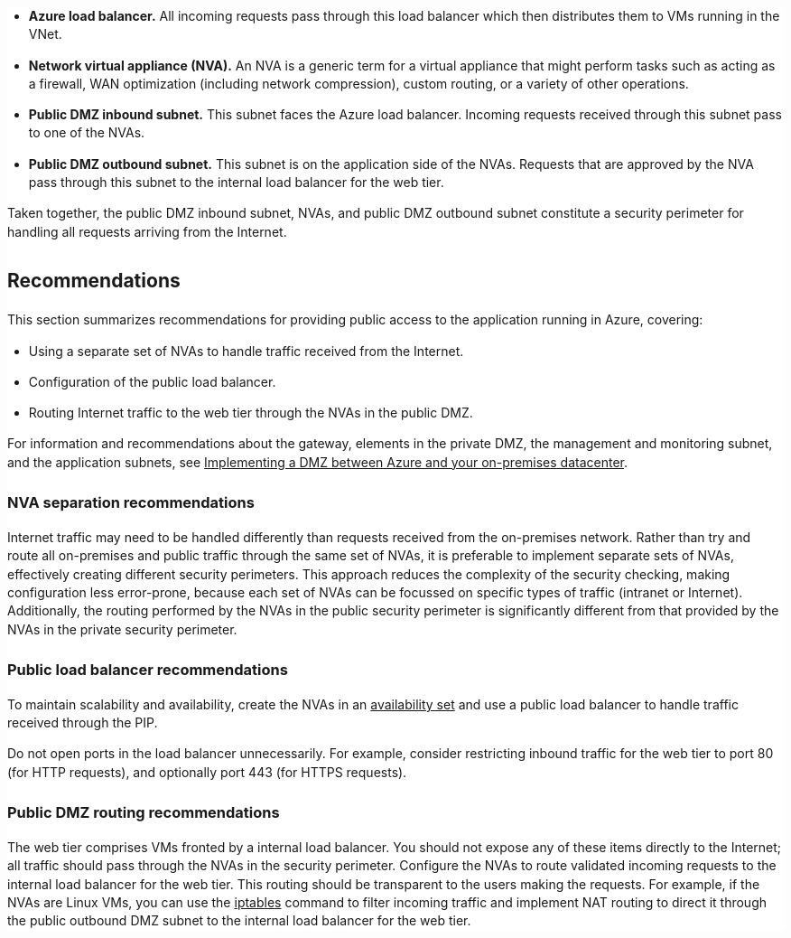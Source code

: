- **Azure load balancer.** All incoming requests pass through this load balancer which then distributes them to VMs running in the VNet.

- **Network virtual appliance (NVA).** An NVA is a generic term for a virtual appliance that might perform tasks such as acting as a firewall, WAN optimization (including network compression), custom routing, or a variety of other operations.

- **Public DMZ inbound subnet.** This subnet faces the Azure load balancer. Incoming requests received through this subnet pass to one of the NVAs.

- **Public DMZ outbound subnet.** This subnet is on the application side of the NVAs. Requests that are approved by the NVA pass through this subnet to the internal load balancer for the web tier.

Taken together, the public DMZ inbound subnet, NVAs, and public DMZ outbound subnet constitute a security perimeter for handling all requests arriving from the Internet.

## Recommendations

This section summarizes recommendations for providing public access to the application running in Azure, covering:

- Using a separate set of NVAs to handle traffic received from the Internet.

- Configuration of the public load balancer.

- Routing Internet traffic to the web tier through the NVAs in the public DMZ.

For information and recommendations about the gateway, elements in the private DMZ, the management and monitoring subnet, and the application subnets, see [Implementing a DMZ between Azure and your on-premises datacenter][implementing-a-secure-hybrid-network-architecture].

### NVA separation recommendations ###

Internet traffic may need to be handled differently than requests received from the on-premises network. Rather than try and route all on-premises and public traffic through the same set of NVAs, it is preferable to implement separate sets of NVAs, effectively creating different security perimeters. This approach reduces the complexity of the security checking, making configuration less error-prone, because each set of NVAs can be focussed on specific types of traffic (intranet or Internet). Additionally, the routing performed by the NVAs in the public security perimeter is significantly different from that provided by the NVAs in the private security perimeter.

### Public load balancer recommendations ###

To maintain scalability and availability, create the NVAs in an [availability set][availability-set] and use a public load balancer to handle traffic received through the PIP.

Do not open ports in the load balancer unnecessarily. For example, consider restricting inbound traffic for the web tier to port 80 (for HTTP requests), and optionally port 443 (for HTTPS requests).

### Public DMZ routing recommendations ###

The web tier comprises VMs fronted by a internal load balancer. You should not expose any of these items directly to the Internet; all traffic should pass through the NVAs in the security perimeter. Configure the NVAs to route validated incoming requests to the internal load balancer for the web tier. This routing should be transparent to the users making the requests. For example, if the NVAs are Linux VMs, you can use the [iptables][iptables] command to filter incoming traffic and implement NAT routing to direct it through the public outbound DMZ subnet to the internal load balancer for the web tier.


[resource-manager-overview]: ../resource-group-overview.md
[guidance-vpn-gateway]: ./guidance-hybrid-network-vpn.md
[script]: #sample-solution-script
[implementing-a-multi-tier-architecture-on-Azure]: ./guidance-compute-3-tier-vm.md
[architecture]: #architecture_diagram
[security]: #security
[recommendations]: #recommendations
[vpn-failover]: ./guidance-hybrid-network-expressroute-vpn-failover.md
[cli-install]: ../xplat-cli-install.md
[github-desktop]: https://desktop.github.com/
[ra-vpn]: ./guidance-hybrid-network-vpn.md
[ra-expressroute]: ./guidance-hybrid-network-expressroute.md
[implementing-a-secure-hybrid-network-architecture]: ./guidance-iaas-ra-secure-vnet-hybrid.md
[lb-probe]: ../load-balancer/load-balancer-custom-probe-overview.md
[network-security-group]: ../virtual-network/virtual-networks-nsg.md
[availability-set]: ../virtual-machines/virtual-machines-windows-manage-availability.md
[iptables]: https://help.ubuntu.com/community/IptablesHowTo
[azuredeploy-script]: https://github.com/mspnp/blueprints/blob/master/ARMBuildingBlocks/guidance-iaas-ra-pub-dmz/azuredeploy.sh
[azuredeploy]: https://github.com/mspnp/blueprints/blob/master/ARMBuildingBlocks/guidance-iaas-ra-pub-dmz/Templates/ra-secure-vnet-pub-dmz/azuredeploy.json
[ibb-dmz]: https://github.com/mspnp/blueprints/blob/master/ARMBuildingBlocks/ARMBuildingBlocks/Templates/ibb-dmz.json
[0]: ./media/guidance-iaas-ra-secure-vnet-dmz/figure1.png "Secure hybrid network architecture"
[1]: ./media/guidance-iaas-ra-secure-vnet-dmz/figure2.png "Subnets in the VNet"
[2]: ./media/guidance-iaas-ra-secure-vnet-dmz/figure3.png "Public DMZ resource group"
[3]: ./media/guidance-iaas-ra-secure-vnet-dmz/figure4.png "Default IIS page in Internet Explorer"